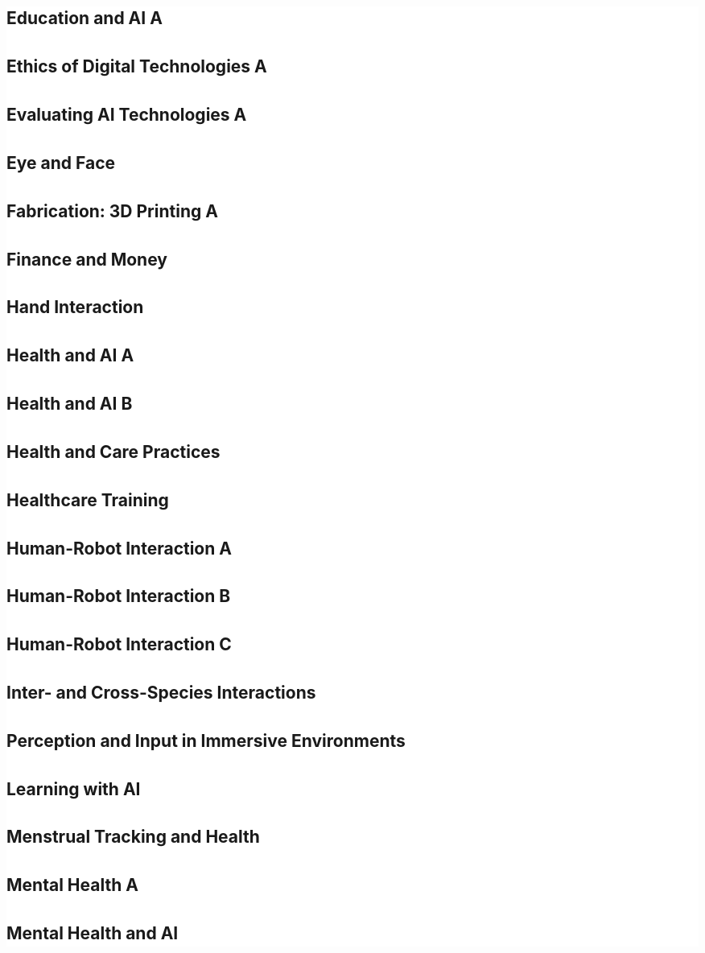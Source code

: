 ## Education and AI A

## Ethics of Digital Technologies A

## Evaluating AI Technologies A

## Eye and Face

## Fabrication: 3D Printing A

## Finance and Money

## Hand Interaction

## Health and AI A

## Health and AI B

## Health and Care Practices

## Healthcare Training

## Human-Robot Interaction A

## Human-Robot Interaction B

## Human-Robot Interaction C

## Inter- and Cross-Species Interactions

## Perception and Input in Immersive Environments

## Learning with AI

## Menstrual Tracking and Health

## Mental Health A

## Mental Health and AI
